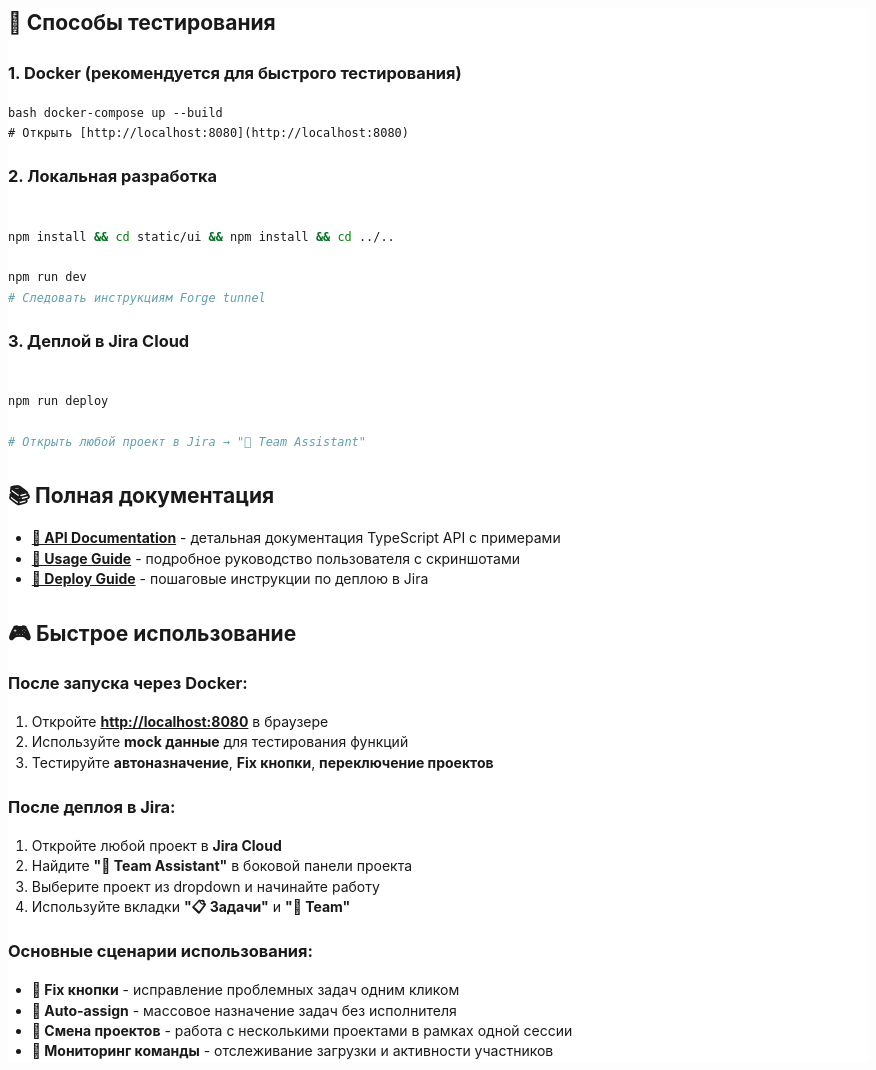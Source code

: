 ## 🚀 Способы тестирования

### 1. Docker (рекомендуется для быстрого тестирования)
```
bash docker-compose up --build
# Открыть [http://localhost:8080](http://localhost:8080)
``` 

### 2. Локальная разработка
```bash

npm install && cd static/ui && npm install && cd ../..

npm run dev
# Следовать инструкциям Forge tunnel
```

### 3. Деплой в Jira Cloud
``` bash

npm run deploy

# Открыть любой проект в Jira → "🚀 Team Assistant"
```
## 📚 Полная документация
- **[📖 API Documentation](API_DOCUMENTATION.md)** - детальная документация TypeScript API с примерами
- **[👤 Usage Guide](USAGE_GUIDE.md)** - подробное руководство пользователя с скриншотами
- **[🚀 Deploy Guide](DEPLOY_GUIDE.md)** - пошаговые инструкции по деплою в Jira

## 🎮 Быстрое использование
### После запуска через Docker:
1. Откройте **[http://localhost:8080](http://localhost:8080)** в браузере
2. Используйте **mock данные** для тестирования функций
3. Тестируйте **автоназначение**, **Fix кнопки**, **переключение проектов**

### После деплоя в Jira:
1. Откройте любой проект в **Jira Cloud**
2. Найдите **"🚀 Team Assistant"** в боковой панели проекта
3. Выберите проект из dropdown и начинайте работу
4. Используйте вкладки **"📋 Задачи"** и **"👥 Team"**

### Основные сценарии использования:
- **🔴 Fix кнопки** - исправление проблемных задач одним кликом
- **🔄 Auto-assign** - массовое назначение задач без исполнителя
- **🎯 Смена проектов** - работа с несколькими проектами в рамках одной сессии
- **👥 Мониторинг команды** - отслеживание загрузки и активности участников
